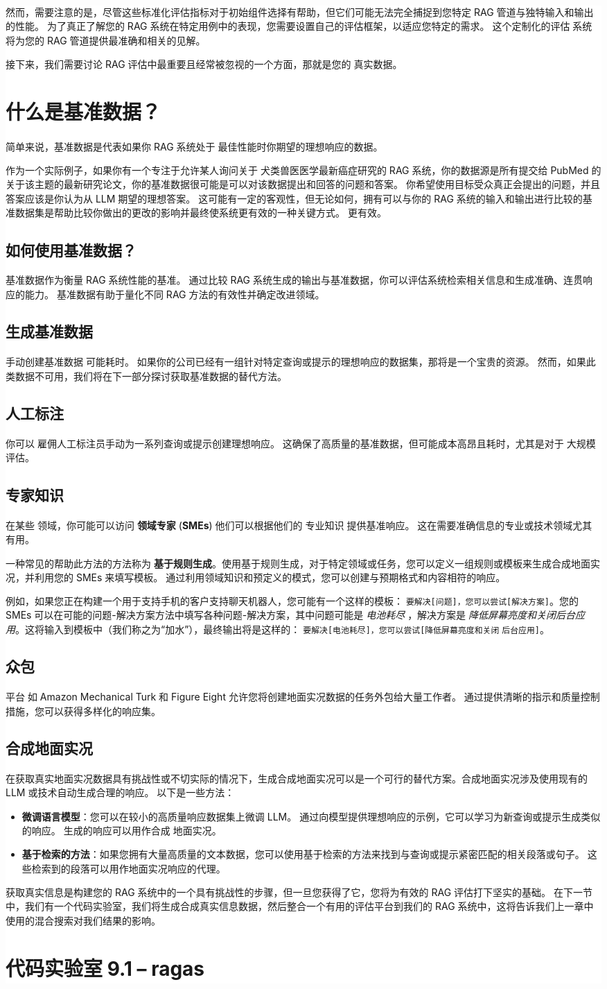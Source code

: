 然而，需要注意的是，尽管这些标准化评估指标对于初始组件选择有帮助，但它们可能无法完全捕捉到您特定 RAG 管道与独特输入和输出的性能。 为了真正了解您的 RAG 系统在特定用例中的表现，您需要设置自己的评估框架，以适应您特定的需求。 这个定制化的评估 系统将为您的 RAG 管道提供最准确和相关的见解。

接下来，我们需要讨论 RAG 评估中最重要且经常被忽视的一个方面，那就是您的 真实数据。

# 什么是基准数据？

简单来说，基准数据是代表如果你 RAG 系统处于 最佳性能时你期望的理想响应的数据。

作为一个实际例子，如果你有一个专注于允许某人询问关于 犬类兽医医学最新癌症研究的 RAG 系统，你的数据源是所有提交给 PubMed 的关于该主题的最新研究论文，你的基准数据很可能是可以对该数据提出和回答的问题和答案。 你希望使用目标受众真正会提出的问题，并且答案应该是你认为从 LLM 期望的理想答案。 这可能有一定的客观性，但无论如何，拥有可以与你的 RAG 系统的输入和输出进行比较的基准数据集是帮助比较你做出的更改的影响并最终使系统更有效的一种关键方式。 更有效。

## 如何使用基准数据？

基准数据作为衡量 RAG 系统性能的基准。 通过比较 RAG 系统生成的输出与基准数据，你可以评估系统检索相关信息和生成准确、连贯响应的能力。 基准数据有助于量化不同 RAG 方法的有效性并确定改进领域。

## 生成基准数据

手动创建基准数据 可能耗时。 如果你的公司已经有一组针对特定查询或提示的理想响应的数据集，那将是一个宝贵的资源。 然而，如果此类数据不可用，我们将在下一部分探讨获取基准数据的替代方法。

## 人工标注

你可以 雇佣人工标注员手动为一系列查询或提示创建理想响应。 这确保了高质量的基准数据，但可能成本高昂且耗时，尤其是对于 大规模评估。

## 专家知识

在某些 领域，你可能可以访问 **领域专家** (**SMEs**) 他们可以根据他们的 专业知识 提供基准响应。 这在需要准确信息的专业或技术领域尤其有用。

一种常见的帮助此方法的方法称为 **基于规则生成**。使用基于规则生成，对于特定领域或任务，您可以定义一组规则或模板来生成合成地面实况，并利用您的 SMEs 来填写模板。 通过利用领域知识和预定义的模式，您可以创建与预期格式和内容相符的响应。

例如，如果您正在构建一个用于支持手机的客户支持聊天机器人，您可能有一个这样的模板： `要解决[问题]，您可以尝试[解决方案]`。您的 SMEs 可以在可能的问题-解决方案方法中填写各种问题-解决方案，其中问题可能是 *电池耗尽* ，解决方案是 *降低屏幕亮度和关闭后台应用*。这将输入到模板中（我们称之为“加水”），最终输出将是这样的： `要解决[电池耗尽]，您可以尝试[降低屏幕亮度和关闭` `后台应用]`。

## 众包

平台 如 Amazon Mechanical Turk 和 Figure Eight 允许您将创建地面实况数据的任务外包给大量工作者。 通过提供清晰的指示和质量控制措施，您可以获得多样化的响应集。

## 合成地面实况

在获取真实地面实况数据具有挑战性或不切实际的情况下，生成合成地面实况可以是一个可行的替代方案。合成地面实况涉及使用现有的 LLM 或技术自动生成合理的响应。 以下是一些方法：

+   **微调语言模型**：您可以在较小的高质量响应数据集上微调 LLM。 通过向模型提供理想响应的示例，它可以学习为新查询或提示生成类似的响应。 生成的响应可以用作合成 地面实况。

+   **基于检索的方法**：如果您拥有大量高质量的文本数据，您可以使用基于检索的方法来找到与查询或提示紧密匹配的相关段落或句子。 这些检索到的段落可以用作地面实况响应的代理。

获取真实信息是构建您的 RAG 系统中的一个具有挑战性的步骤，但一旦您获得了它，您将为有效的 RAG 评估打下坚实的基础。 在下一节中，我们有一个代码实验室，我们将生成合成真实信息数据，然后整合一个有用的评估平台到我们的 RAG 系统中，这将告诉我们上一章中使用的混合搜索对我们结果的影响。

# 代码实验室 9.1 – ragas

